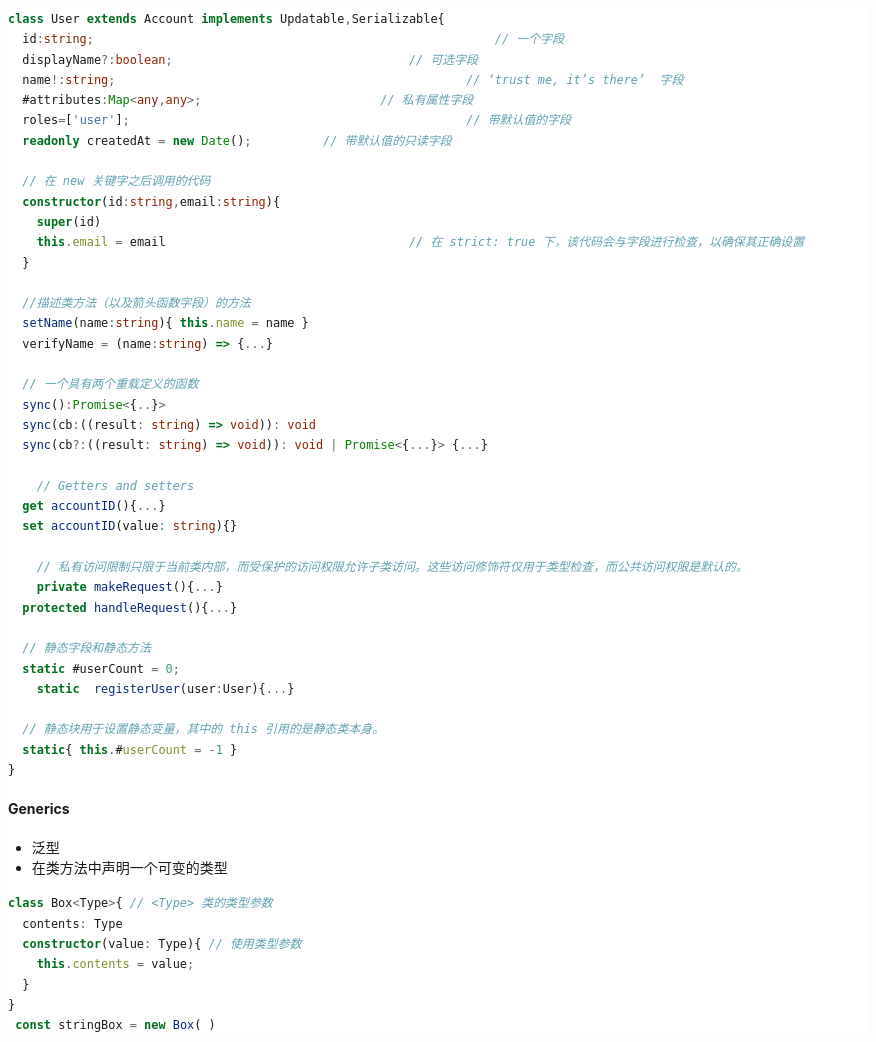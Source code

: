 ```typescript
class User extends Account implements Updatable,Serializable{
  id:string;														// 一个字段
  displayName?:boolean;									// 可选字段
  name!:string;													// ‘trust me, it’s there’  字段
  #attributes:Map<any,any>;							// 私有属性字段
  roles=['user'];												// 带默认值的字段
  readonly createdAt = new Date();			// 带默认值的只读字段
  
  // 在 new 关键字之后调用的代码
  constructor(id:string,email:string){ 	
    super(id)
    this.email = email									// 在 strict: true 下，该代码会与字段进行检查，以确保其正确设置
  }
  
  //描述类方法（以及箭头函数字段）的方法
  setName(name:string){ this.name = name }	
  verifyName = (name:string) => {...}
  
  // 一个具有两个重载定义的函数
  sync():Promise<{..}>											
  sync(cb:((result: string) => void)): void
  sync(cb?:((result: string) => void)): void | Promise<{...}> {...}
  
	// Getters and setters
  get accountID(){...}
  set accountID(value: string){}

	// 私有访问限制只限于当前类内部，而受保护的访问权限允许子类访问。这些访问修饰符仅用于类型检查，而公共访问权限是默认的。
	private makeRequest(){...}
  protected handleRequest(){...}
  
  // 静态字段和静态方法
  static #userCount = 0;
	static  registerUser(user:User){...}
  
  // 静态块用于设置静态变量，其中的 this 引用的是静态类本身。
  static{ this.#userCount = -1 }
}
```

#### Generics

- 泛型
- 在类方法中声明一个可变的类型

```typescript
class Box<Type>{ // <Type> 类的类型参数
  contents: Type
  constructor(value: Type){ // 使用类型参数
    this.contents = value;
  }
}
 const stringBox = new Box( )
```
